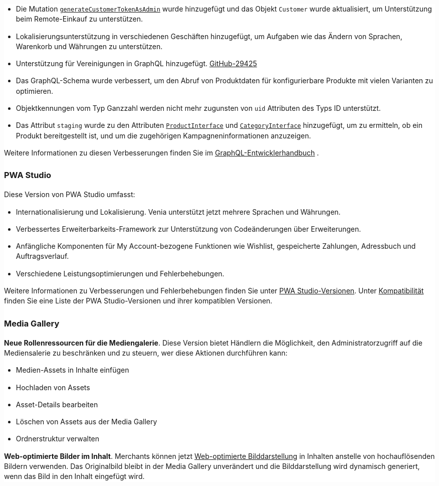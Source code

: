 * Die Mutation [`generateCustomerTokenAsAdmin`](https://devdocs.magento.com/guides/v2.4/graphql/mutations/generate-customer-token-as-admin.html) wurde hinzugefügt und das Objekt `Customer` wurde aktualisiert, um Unterstützung beim Remote-Einkauf zu unterstützen.

* Lokalisierungsunterstützung in verschiedenen Geschäften hinzugefügt, um Aufgaben wie das Ändern von Sprachen, Warenkorb und Währungen zu unterstützen. 

* Unterstützung für Vereinigungen in GraphQL hinzugefügt. [GitHub-29425](https://github.com/magento/magento2/issues/29425) 

* Das GraphQL-Schema wurde verbessert, um den Abruf von Produktdaten für konfigurierbare Produkte mit vielen Varianten zu optimieren. 

* Objektkennungen vom Typ Ganzzahl werden nicht mehr zugunsten von `uid` Attributen des Typs ID  unterstützt.

* Das Attribut `staging` wurde zu den Attributen [`ProductInterface`](https://devdocs.magento.com/guides/v2.4/graphql/interfaces/product-interface.html) und [`CategoryInterface`](https://devdocs.magento.com/guides/v2.4/graphql/interfaces/category-interface.html) hinzugefügt, um zu ermitteln, ob ein Produkt bereitgestellt ist, und um die zugehörigen Kampagneninformationen anzuzeigen. 

Weitere Informationen zu diesen Verbesserungen finden Sie im [GraphQL-Entwicklerhandbuch](https://devdocs.magento.com/guides/v2.4/graphql/) .

### PWA Studio

Diese Version von PWA Studio umfasst:

* Internationalisierung und Lokalisierung. Venia unterstützt jetzt mehrere Sprachen und Währungen.

* Verbessertes Erweiterbarkeits-Framework zur Unterstützung von Codeänderungen über Erweiterungen.

* Anfängliche Komponenten für My Account-bezogene Funktionen wie Wishlist, gespeicherte Zahlungen, Adressbuch und Auftragsverlauf.

* Verschiedene Leistungsoptimierungen und Fehlerbehebungen.

Weitere Informationen zu Verbesserungen und Fehlerbehebungen finden Sie unter [PWA Studio-Versionen](https://github.com/magento/pwa-studio/releases). Unter [Kompatibilität](https://developer.adobe.com/commerce/pwa-studio/integrations/adobe-commerce/version-compatibility/) finden Sie eine Liste der PWA Studio-Versionen und ihrer kompatiblen Versionen.

### Media Gallery

**Neue Rollenressourcen für die Mediengalerie**. Diese Version bietet Händlern die Möglichkeit, den Administratorzugriff auf die Mediensalerie zu beschränken und zu steuern, wer diese Aktionen durchführen kann:

* Medien-Assets in Inhalte einfügen

* Hochladen von Assets

* Asset-Details bearbeiten

* Löschen von Assets aus der Media Gallery

* Ordnerstruktur verwalten

**Web-optimierte Bilder im Inhalt**. Merchants können jetzt [Web-optimierte Bilddarstellung](https://docs.magento.com/user-guide/cms/media-gallery-image-optimization.html) in Inhalten anstelle von hochauflösenden Bildern verwenden. Das Originalbild bleibt in der Media Gallery unverändert und die Bilddarstellung wird dynamisch generiert, wenn das Bild in den Inhalt eingefügt wird.
